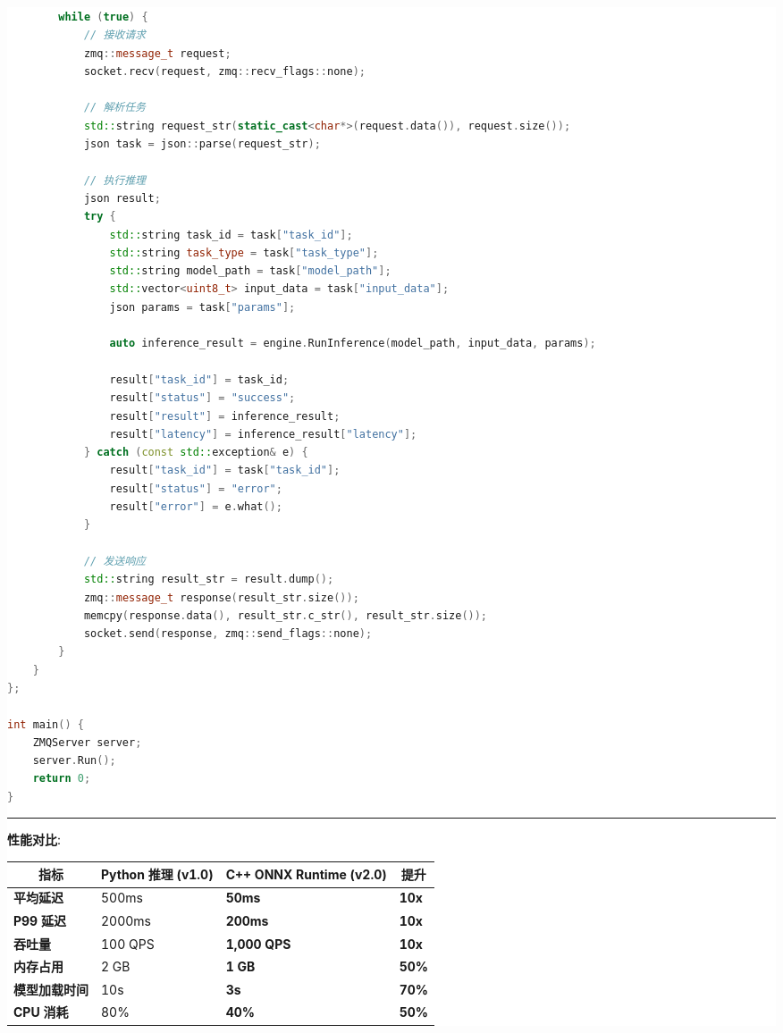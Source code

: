 ```cpp
        while (true) {
            // 接收请求
            zmq::message_t request;
            socket.recv(request, zmq::recv_flags::none);

            // 解析任务
            std::string request_str(static_cast<char*>(request.data()), request.size());
            json task = json::parse(request_str);

            // 执行推理
            json result;
            try {
                std::string task_id = task["task_id"];
                std::string task_type = task["task_type"];
                std::string model_path = task["model_path"];
                std::vector<uint8_t> input_data = task["input_data"];
                json params = task["params"];

                auto inference_result = engine.RunInference(model_path, input_data, params);

                result["task_id"] = task_id;
                result["status"] = "success";
                result["result"] = inference_result;
                result["latency"] = inference_result["latency"];
            } catch (const std::exception& e) {
                result["task_id"] = task["task_id"];
                result["status"] = "error";
                result["error"] = e.what();
            }

            // 发送响应
            std::string result_str = result.dump();
            zmq::message_t response(result_str.size());
            memcpy(response.data(), result_str.c_str(), result_str.size());
            socket.send(response, zmq::send_flags::none);
        }
    }
};

int main() {
    ZMQServer server;
    server.Run();
    return 0;
}
```

---

**性能对比**:

| 指标 | Python 推理 (v1.0) | C++ ONNX Runtime (v2.0) | 提升 |
|------|-------------------|------------------------|------|
| **平均延迟** | 500ms | **50ms** | **10x** |
| **P99 延迟** | 2000ms | **200ms** | **10x** |
| **吞吐量** | 100 QPS | **1,000 QPS** | **10x** |
| **内存占用** | 2 GB | **1 GB** | **50%** |
| **模型加载时间** | 10s | **3s** | **70%** |
| **CPU 消耗** | 80% | **40%** | **50%** |
